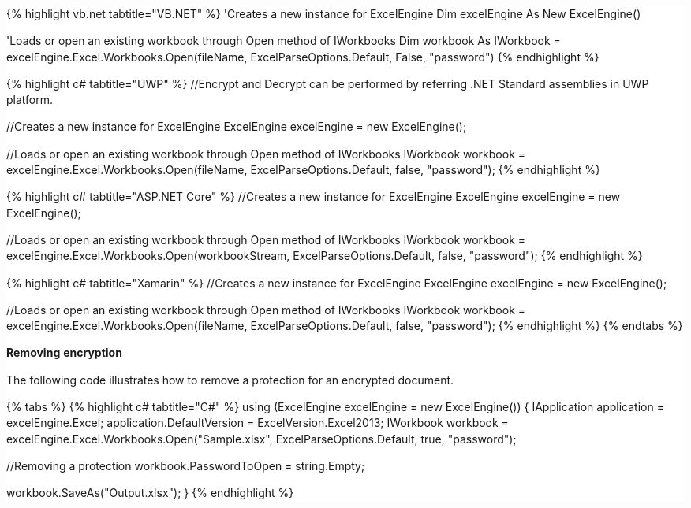 {% highlight vb.net tabtitle="VB.NET" %}
'Creates a new instance for ExcelEngine
Dim excelEngine As New ExcelEngine()

'Loads or open an existing workbook through Open method of IWorkbooks
Dim workbook As IWorkbook = excelEngine.Excel.Workbooks.Open(fileName, ExcelParseOptions.Default, False, "password")
{% endhighlight %}

{% highlight c# tabtitle="UWP" %}
//Encrypt and Decrypt can be performed by referring .NET Standard assemblies in UWP platform.

//Creates a new instance for ExcelEngine
ExcelEngine excelEngine = new ExcelEngine();

//Loads or open an existing workbook through Open method of IWorkbooks
IWorkbook workbook = excelEngine.Excel.Workbooks.Open(fileName, ExcelParseOptions.Default, false, "password");
{% endhighlight %}

{% highlight c# tabtitle="ASP.NET Core" %}
//Creates a new instance for ExcelEngine
ExcelEngine excelEngine = new ExcelEngine();

//Loads or open an existing workbook through Open method of IWorkbooks
IWorkbook workbook = excelEngine.Excel.Workbooks.Open(workbookStream, ExcelParseOptions.Default, false, "password");
{% endhighlight %}

{% highlight c# tabtitle="Xamarin" %}
//Creates a new instance for ExcelEngine
ExcelEngine excelEngine = new ExcelEngine();

//Loads or open an existing workbook through Open method of IWorkbooks
IWorkbook workbook = excelEngine.Excel.Workbooks.Open(fileName, ExcelParseOptions.Default, false, "password");
{% endhighlight %}
{% endtabs %}

**Removing** **encryption**

The following code illustrates how to remove a protection for an encrypted document.

{% tabs %}
{% highlight c# tabtitle="C#" %}
using (ExcelEngine excelEngine = new ExcelEngine())
{
  IApplication application = excelEngine.Excel;
  application.DefaultVersion = ExcelVersion.Excel2013;
  IWorkbook workbook = excelEngine.Excel.Workbooks.Open("Sample.xlsx", ExcelParseOptions.Default, true, "password");

  //Removing a protection
  workbook.PasswordToOpen = string.Empty;

  workbook.SaveAs("Output.xlsx");
}
{% endhighlight %}
